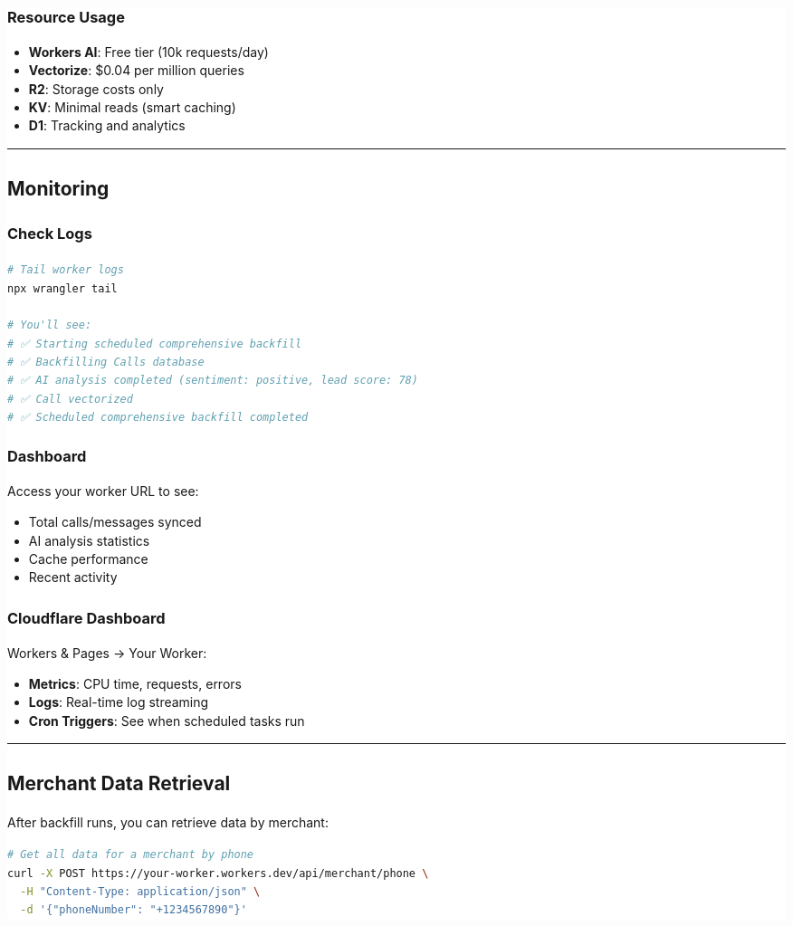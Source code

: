 ### Resource Usage

- **Workers AI**: Free tier (10k requests/day)
- **Vectorize**: $0.04 per million queries
- **R2**: Storage costs only
- **KV**: Minimal reads (smart caching)
- **D1**: Tracking and analytics

---

## Monitoring

### Check Logs

```bash
# Tail worker logs
npx wrangler tail

# You'll see:
# ✅ Starting scheduled comprehensive backfill
# ✅ Backfilling Calls database
# ✅ AI analysis completed (sentiment: positive, lead score: 78)
# ✅ Call vectorized
# ✅ Scheduled comprehensive backfill completed
```

### Dashboard

Access your worker URL to see:
- Total calls/messages synced
- AI analysis statistics
- Cache performance
- Recent activity

### Cloudflare Dashboard

Workers & Pages → Your Worker:
- **Metrics**: CPU time, requests, errors
- **Logs**: Real-time log streaming
- **Cron Triggers**: See when scheduled tasks run

---

## Merchant Data Retrieval

After backfill runs, you can retrieve data by merchant:

```bash
# Get all data for a merchant by phone
curl -X POST https://your-worker.workers.dev/api/merchant/phone \
  -H "Content-Type: application/json" \
  -d '{"phoneNumber": "+1234567890"}'
```
